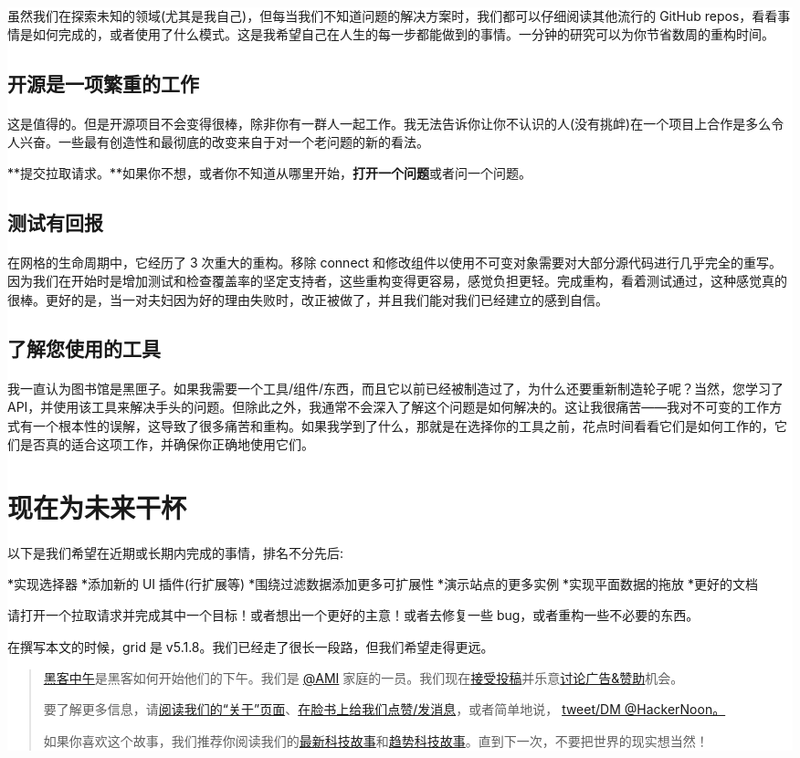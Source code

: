 虽然我们在探索未知的领域(尤其是我自己)，但每当我们不知道问题的解决方案时，我们都可以仔细阅读其他流行的 GitHub repos，看看事情是如何完成的，或者使用了什么模式。这是我希望自己在人生的每一步都能做到的事情。一分钟的研究可以为你节省数周的重构时间。

## 开源是一项繁重的工作

这是值得的。但是开源项目不会变得很棒，除非你有一群人一起工作。我无法告诉你让你不认识的人(没有挑衅)在一个项目上合作是多么令人兴奋。一些最有创造性和最彻底的改变来自于对一个老问题的新的看法。

**提交拉取请求。**如果你不想，或者你不知道从哪里开始，**打开一个问题**或者问一个问题。

## 测试有回报

在网格的生命周期中，它经历了 3 次重大的重构。移除 connect 和修改组件以使用不可变对象需要对大部分源代码进行几乎完全的重写。因为我们在开始时是增加测试和检查覆盖率的坚定支持者，这些重构变得更容易，感觉负担更轻。完成重构，看着测试通过，这种感觉真的很棒。更好的是，当一对夫妇因为好的理由失败时，改正被做了，并且我们能对我们已经建立的感到自信。

## 了解您使用的工具

我一直认为图书馆是黑匣子。如果我需要一个工具/组件/东西，而且它以前已经被制造过了，为什么还要重新制造轮子呢？当然，您学习了 API，并使用该工具来解决手头的问题。但除此之外，我通常不会深入了解这个问题是如何解决的。这让我很痛苦——我对不可变的工作方式有一个根本性的误解，这导致了很多痛苦和重构。如果我学到了什么，那就是在选择你的工具之前，花点时间看看它们是如何工作的，它们是否真的适合这项工作，并确保你正确地使用它们。

# 现在为未来干杯

以下是我们希望在近期或长期内完成的事情，排名不分先后:

*实现选择器
*添加新的 UI 插件(行扩展等)
*围绕过滤数据添加更多可扩展性
*演示站点的更多实例
*实现平面数据的拖放
*更好的文档

请打开一个拉取请求并完成其中一个目标！或者想出一个更好的主意！或者去修复一些 bug，或者重构一些不必要的东西。

在撰写本文的时候，grid 是 v5.1.8。我们已经走了很长一段路，但我们希望走得更远。

> [黑客中午](http://bit.ly/Hackernoon)是黑客如何开始他们的下午。我们是 [@AMI](http://bit.ly/atAMIatAMI) 家庭的一员。我们现在[接受投稿](http://bit.ly/hackernoonsubmission)并乐意[讨论广告&赞助](mailto:partners@amipublications.com)机会。
> 
> 要了解更多信息，请[阅读我们的“关于”页面](https://goo.gl/4ofytp)、[在脸书上给我们点赞/发消息](http://bit.ly/HackernoonFB)，或者简单地说， [tweet/DM @HackerNoon。](https://goo.gl/k7XYbx)
> 
> 如果你喜欢这个故事，我们推荐你阅读我们的[最新科技故事](http://bit.ly/hackernoonlatestt)和[趋势科技故事](https://hackernoon.com/trending)。直到下一次，不要把世界的现实想当然！